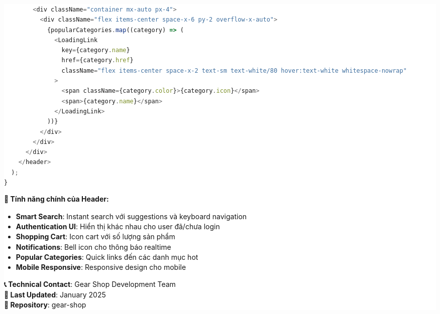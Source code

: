 ```typescript
        <div className="container mx-auto px-4">
          <div className="flex items-center space-x-6 py-2 overflow-x-auto">
            {popularCategories.map((category) => (
              <LoadingLink
                key={category.name}
                href={category.href}
                className="flex items-center space-x-2 text-sm text-white/80 hover:text-white whitespace-nowrap"
              >
                <span className={category.color}>{category.icon}</span>
                <span>{category.name}</span>
              </LoadingLink>
            ))}
          </div>
        </div>
      </div>
    </header>
  );
}
```

**🧠 Tính năng chính của Header:**
- **Smart Search**: Instant search với suggestions và keyboard navigation
- **Authentication UI**: Hiển thị khác nhau cho user đã/chưa login
- **Shopping Cart**: Icon cart với số lượng sản phẩm
- **Notifications**: Bell icon cho thông báo realtime
- **Popular Categories**: Quick links đến các danh mục hot
- **Mobile Responsive**: Responsive design cho mobile

**📞 Technical Contact**: Gear Shop Development Team  
**📅 Last Updated**: January 2025  
**🔗 Repository**: gear-shop
